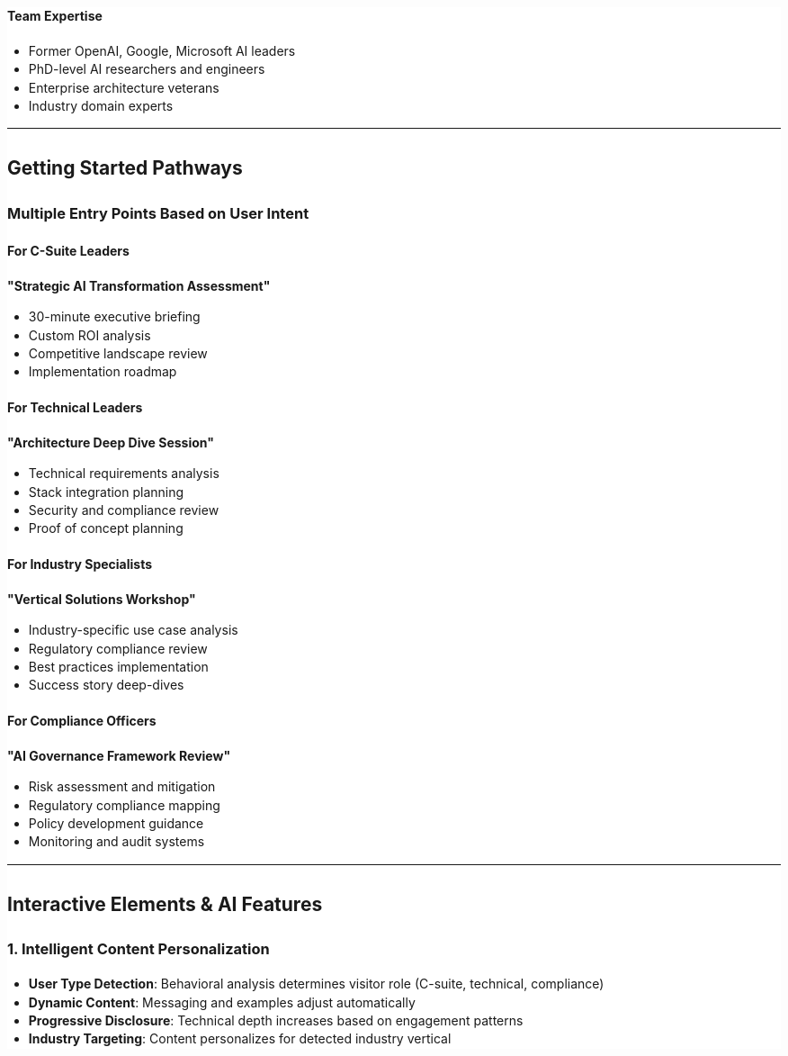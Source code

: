 #### Team Expertise
- Former OpenAI, Google, Microsoft AI leaders
- PhD-level AI researchers and engineers
- Enterprise architecture veterans
- Industry domain experts

---

## Getting Started Pathways
### Multiple Entry Points Based on User Intent

#### For C-Suite Leaders
**"Strategic AI Transformation Assessment"**
- 30-minute executive briefing
- Custom ROI analysis
- Competitive landscape review
- Implementation roadmap

#### For Technical Leaders  
**"Architecture Deep Dive Session"**
- Technical requirements analysis
- Stack integration planning
- Security and compliance review
- Proof of concept planning

#### For Industry Specialists
**"Vertical Solutions Workshop"**
- Industry-specific use case analysis
- Regulatory compliance review
- Best practices implementation
- Success story deep-dives

#### For Compliance Officers
**"AI Governance Framework Review"**
- Risk assessment and mitigation
- Regulatory compliance mapping
- Policy development guidance
- Monitoring and audit systems

---

## Interactive Elements & AI Features

### 1. Intelligent Content Personalization
- **User Type Detection**: Behavioral analysis determines visitor role (C-suite, technical, compliance)
- **Dynamic Content**: Messaging and examples adjust automatically
- **Progressive Disclosure**: Technical depth increases based on engagement patterns
- **Industry Targeting**: Content personalizes for detected industry vertical
